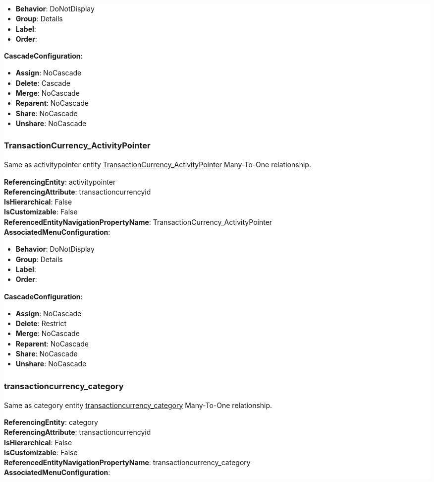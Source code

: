 - **Behavior**: DoNotDisplay
- **Group**: Details
- **Label**: 
- **Order**: 

**CascadeConfiguration**:

- **Assign**: NoCascade
- **Delete**: Cascade
- **Merge**: NoCascade
- **Reparent**: NoCascade
- **Share**: NoCascade
- **Unshare**: NoCascade


### <a name="BKMK_TransactionCurrency_ActivityPointer"></a> TransactionCurrency_ActivityPointer

Same as activitypointer entity [TransactionCurrency_ActivityPointer](activitypointer.md#BKMK_TransactionCurrency_ActivityPointer) Many-To-One relationship.

**ReferencingEntity**: activitypointer<br />
**ReferencingAttribute**: transactioncurrencyid<br />
**IsHierarchical**: False<br />
**IsCustomizable**: False<br />
**ReferencedEntityNavigationPropertyName**: TransactionCurrency_ActivityPointer<br />
**AssociatedMenuConfiguration**:

- **Behavior**: DoNotDisplay
- **Group**: Details
- **Label**: 
- **Order**: 

**CascadeConfiguration**:

- **Assign**: NoCascade
- **Delete**: Restrict
- **Merge**: NoCascade
- **Reparent**: NoCascade
- **Share**: NoCascade
- **Unshare**: NoCascade


### <a name="BKMK_transactioncurrency_category"></a> transactioncurrency_category

Same as category entity [transactioncurrency_category](category.md#BKMK_transactioncurrency_category) Many-To-One relationship.

**ReferencingEntity**: category<br />
**ReferencingAttribute**: transactioncurrencyid<br />
**IsHierarchical**: False<br />
**IsCustomizable**: False<br />
**ReferencedEntityNavigationPropertyName**: transactioncurrency_category<br />
**AssociatedMenuConfiguration**:
